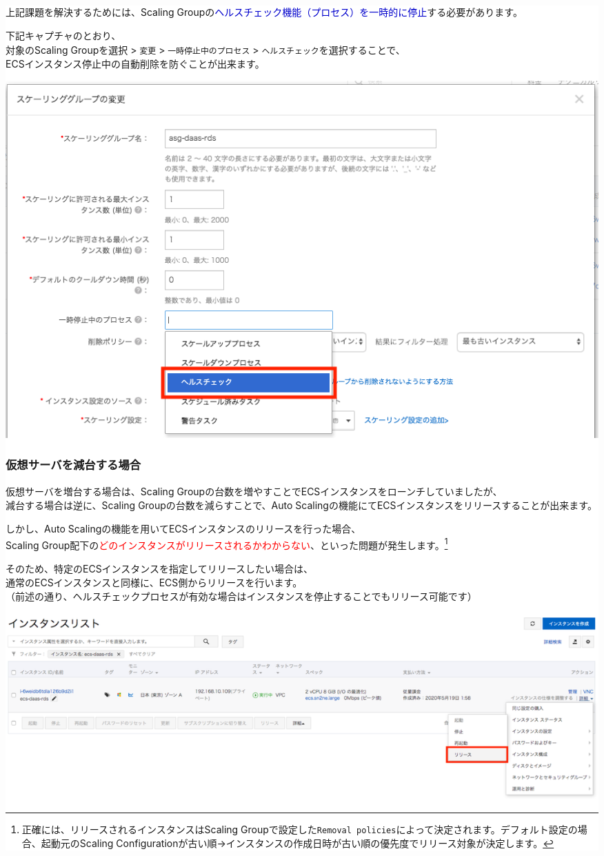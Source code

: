 上記課題を解決するためには、Scaling Groupの<span style="color: #0000cc">ヘルスチェック機能（プロセス）を一時的に停止</span>する必要があります。

下記キャプチャのとおり、  
対象のScaling Groupを選択 > `変更` > `一時停止中のプロセス` > `ヘルスチェック`を選択することで、  
ECSインスタンス停止中の自動削除を防ぐことが出来ます。

![ヘルスチェックプロセス停止](https://raw.githubusercontent.com/sbopsv/cloud-tech/master/content/usecase-computing/computing_images_26006613570123300/20200519172158.png "ヘルスチェックプロセス停止")      

### 仮想サーバを減台する場合
仮想サーバを増台する場合は、Scaling Groupの台数を増やすことでECSインスタンスをローンチしていましたが、  
減台する場合は逆に、Scaling Groupの台数を減らすことで、Auto Scalingの機能にてECSインスタンスをリリースすることが出来ます。

しかし、Auto Scalingの機能を用いてECSインスタンスのリリースを行った場合、  
Scaling Group配下の<span style="color: #ff0000">どのインスタンスがリリースされるかわからない</span>、といった問題が発生します。[^1]

そのため、特定のECSインスタンスを指定してリリースしたい場合は、  
通常のECSインスタンスと同様に、ECS側からリリースを行います。  
（前述の通り、ヘルスチェックプロセスが有効な場合はインスタンスを停止することでもリリース可能です）

![ECSインスタンスのリリース](https://raw.githubusercontent.com/sbopsv/cloud-tech/master/content/usecase-computing/computing_images_26006613570123300/20200519174012.png "ECSインスタンスのリリース")      


[^1]: 正確には、リリースされるインスタンスはScaling Groupで設定した`Removal policies`によって決定されます。デフォルト設定の場合、起動元のScaling Configurationが古い順→インスタンスの作成日時が古い順の優先度でリリース対象が決定します。